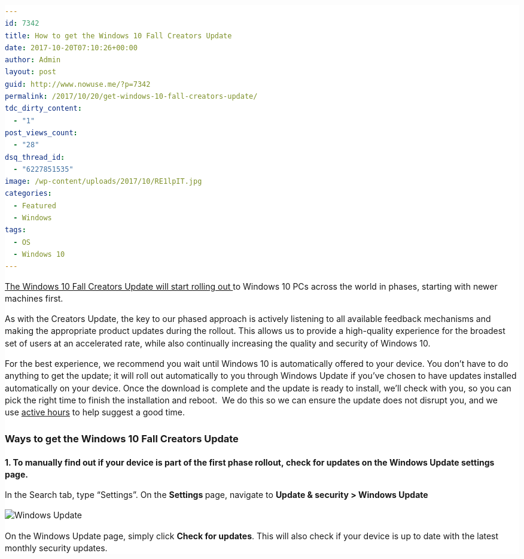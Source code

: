 ```yaml
---
id: 7342
title: How to get the Windows 10 Fall Creators Update
date: 2017-10-20T07:10:26+00:00
author: Admin
layout: post
guid: http://www.nowuse.me/?p=7342
permalink: /2017/10/20/get-windows-10-fall-creators-update/
tdc_dirty_content:
  - "1"
post_views_count:
  - "28"
dsq_thread_id:
  - "6227851535"
image: /wp-content/uploads/2017/10/RE1lpIT.jpg
categories:
  - Featured
  - Windows
tags:
  - OS
  - Windows 10
---
```

<a href="https://blogs.windows.com/windowsexperience/2017/10/17/windows-10-fall-creators-update-and-mixed-reality-headsets-available-today-announcing-surface-book-2/#5ZbURfg7Ri518RLM.97" target="_blank" rel="noopener">The Windows 10 Fall Creators Update will start rolling out </a>to Windows 10 PCs across the world in phases, starting with newer machines first.
<p class="">As with the Creators Update, the key to our phased approach is actively listening to all available feedback mechanisms and making the appropriate product updates during the rollout. This allows us to provide a high-quality experience for the broadest set of users at an accelerated rate, while also continually increasing the quality and security of Windows 10.</p>
For the best experience, we recommend you wait until Windows 10 is automatically offered to your device. You don’t have to do anything to get the update; it will roll out automatically to you through Windows Update if you’ve chosen to have updates installed automatically on your device. Once the download is complete and the update is ready to install, we’ll check with you, so you can pick the right time to finish the installation and reboot.  We do this so we can ensure the update does not disrupt you, and we use <a href="https://blogs.windows.com/windowsexperience/2017/03/20/windows-10-tip-set-active-hours-pc-wont-restart-youre-working/#eaWqO5OjDLdZ3jGF.97">active hours</a> to help suggest a good time.
<h3>Ways to get the Windows 10 Fall Creators Update</h3>
<strong>1. To manually find out if your device is part of the first phase rollout, </strong><strong>check for updates on the Windows Update settings page.</strong>

In the Search tab, type “Settings”. On the <strong>Settings </strong>page, navigate to <strong>Update &amp; security &gt; Windows Update</strong>

<img class="size-large wp-image-153946 aligncenter" src="https://winblogs.azureedge.net/win/2017/10/9e32e95dc4d2bd6c17843e7388829bae-1024x747.jpg" alt="Windows Update" width="1024" height="747" />

On the Windows Update page, simply click <strong>Check for updates</strong>. This will also check if your device is up to date with the latest monthly security updates.
